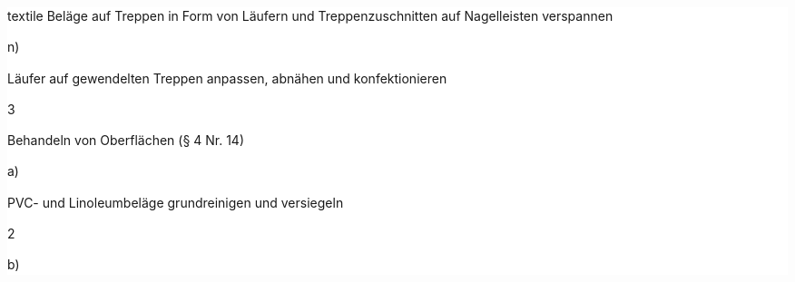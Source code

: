 textile Beläge auf Treppen in Form von Läufern und Treppenzuschnitten
auf Nagelleisten verspannen

</td>

</tr>

<tr style="border-bottom: 0.5pt solid ; ">

<td style="border-bottom: 0.5pt solid ; " align="left" valign="top" charoff="50">

n)

</td>

<td style="border-bottom: 0.5pt solid ; " align="left" valign="top" charoff="50">

Läufer auf gewendelten Treppen anpassen, abnähen und konfektionieren

</td>

</tr>

<tr>

<td style="border-bottom: 0.5pt solid ; " rowspan="2" align="center" valign="top" charoff="50">

3

</td>

<td style="border-bottom: 0.5pt solid ; " rowspan="2" align="left" valign="top" charoff="50">

Behandeln von Oberflächen (§ 4 Nr. 14)

</td>

<td style align="left" valign="top" charoff="50">

a)

</td>

<td style align="left" valign="top" charoff="50">

PVC- und Linoleumbeläge grundreinigen und versiegeln

</td>

<td style="border-bottom: 0.5pt solid ; " rowspan="2" align="center" valign="middle" charoff="50">

2

</td>

</tr>

<tr style="border-bottom: 0.5pt solid ; ">

<td style="border-bottom: 0.5pt solid ; " align="left" valign="top" charoff="50">

b)

</td>
